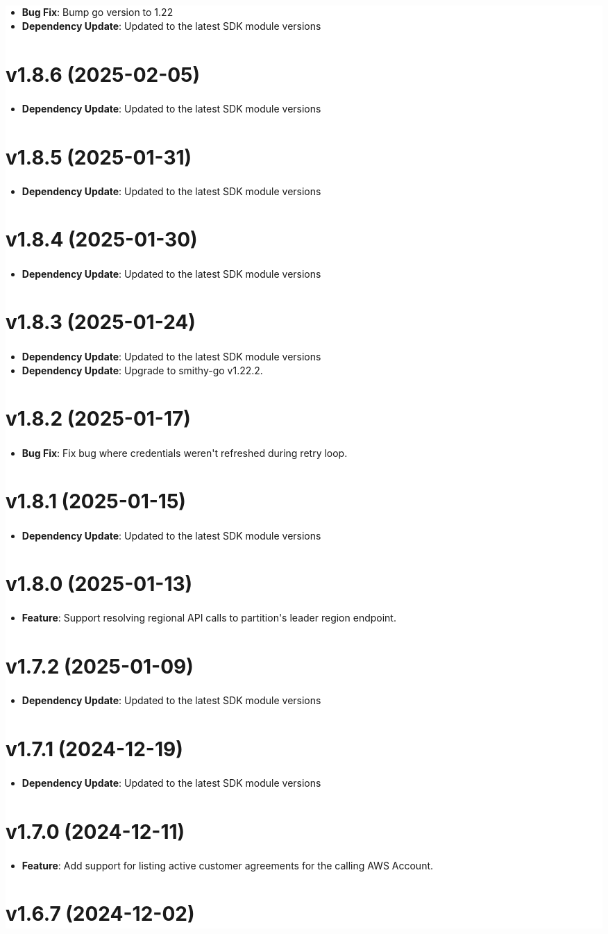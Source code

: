 * **Bug Fix**: Bump go version to 1.22
* **Dependency Update**: Updated to the latest SDK module versions

# v1.8.6 (2025-02-05)

* **Dependency Update**: Updated to the latest SDK module versions

# v1.8.5 (2025-01-31)

* **Dependency Update**: Updated to the latest SDK module versions

# v1.8.4 (2025-01-30)

* **Dependency Update**: Updated to the latest SDK module versions

# v1.8.3 (2025-01-24)

* **Dependency Update**: Updated to the latest SDK module versions
* **Dependency Update**: Upgrade to smithy-go v1.22.2.

# v1.8.2 (2025-01-17)

* **Bug Fix**: Fix bug where credentials weren't refreshed during retry loop.

# v1.8.1 (2025-01-15)

* **Dependency Update**: Updated to the latest SDK module versions

# v1.8.0 (2025-01-13)

* **Feature**: Support resolving regional API calls to partition's leader region endpoint.

# v1.7.2 (2025-01-09)

* **Dependency Update**: Updated to the latest SDK module versions

# v1.7.1 (2024-12-19)

* **Dependency Update**: Updated to the latest SDK module versions

# v1.7.0 (2024-12-11)

* **Feature**: Add support for listing active customer agreements for the calling AWS Account.

# v1.6.7 (2024-12-02)
